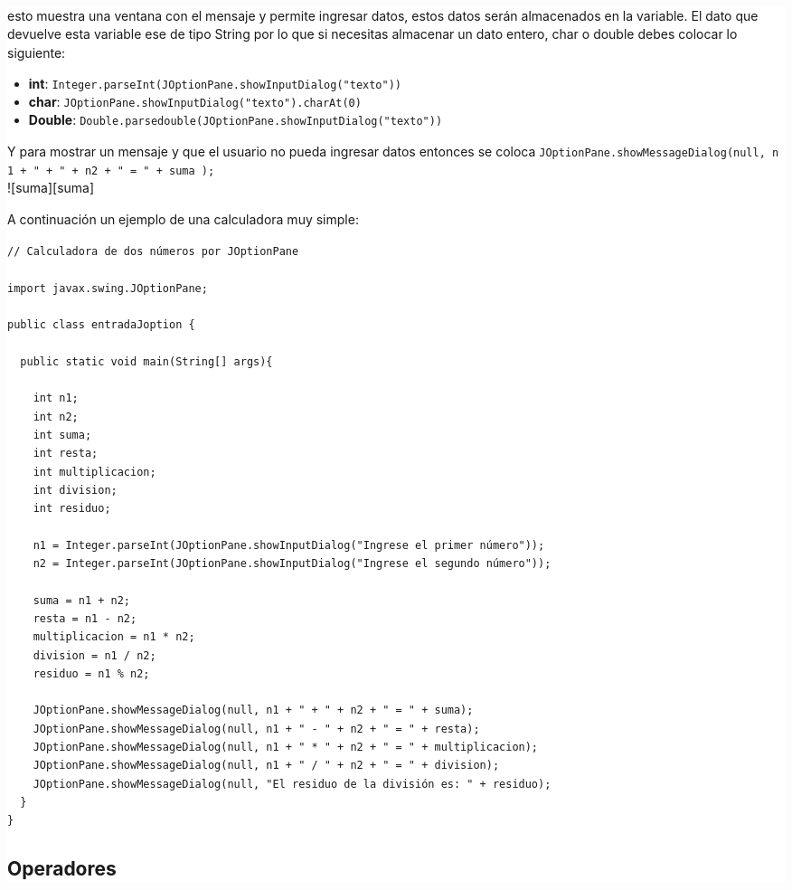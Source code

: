esto muestra una ventana con el mensaje y permite ingresar datos, estos datos
serán almacenados en la variable. El dato que devuelve esta variable ese de tipo
String por lo que si necesitas almacenar un dato entero, char o double debes
colocar lo siguiente:

* **int**: `Integer.parseInt(JOptionPane.showInputDialog("texto"))`
* **char**: `JOptionPane.showInputDialog("texto").charAt(0)`
* **Double**: `Double.parsedouble(JOptionPane.showInputDialog("texto"))`

Y para mostrar un mensaje y que el usuario no pueda ingresar datos entonces se
coloca `JOptionPane.showMessageDialog(null, n1 + " + " + n2 + " = " + suma );`  
![suma][suma]

A continuación un ejemplo de una calculadora muy simple:

~~~
// Calculadora de dos números por JOptionPane

import javax.swing.JOptionPane;

public class entradaJoption {

  public static void main(String[] args){

    int n1;
    int n2;
    int suma;
    int resta;
    int multiplicacion;
    int division;
    int residuo;

    n1 = Integer.parseInt(JOptionPane.showInputDialog("Ingrese el primer número"));
    n2 = Integer.parseInt(JOptionPane.showInputDialog("Ingrese el segundo número"));

    suma = n1 + n2;
    resta = n1 - n2;
    multiplicacion = n1 * n2;
    division = n1 / n2;
    residuo = n1 % n2;

    JOptionPane.showMessageDialog(null, n1 + " + " + n2 + " = " + suma);
    JOptionPane.showMessageDialog(null, n1 + " - " + n2 + " = " + resta);
    JOptionPane.showMessageDialog(null, n1 + " * " + n2 + " = " + multiplicacion);
    JOptionPane.showMessageDialog(null, n1 + " / " + n2 + " = " + division);
    JOptionPane.showMessageDialog(null, "El residuo de la división es: " + residuo);
  }
}
~~~

## Operadores
